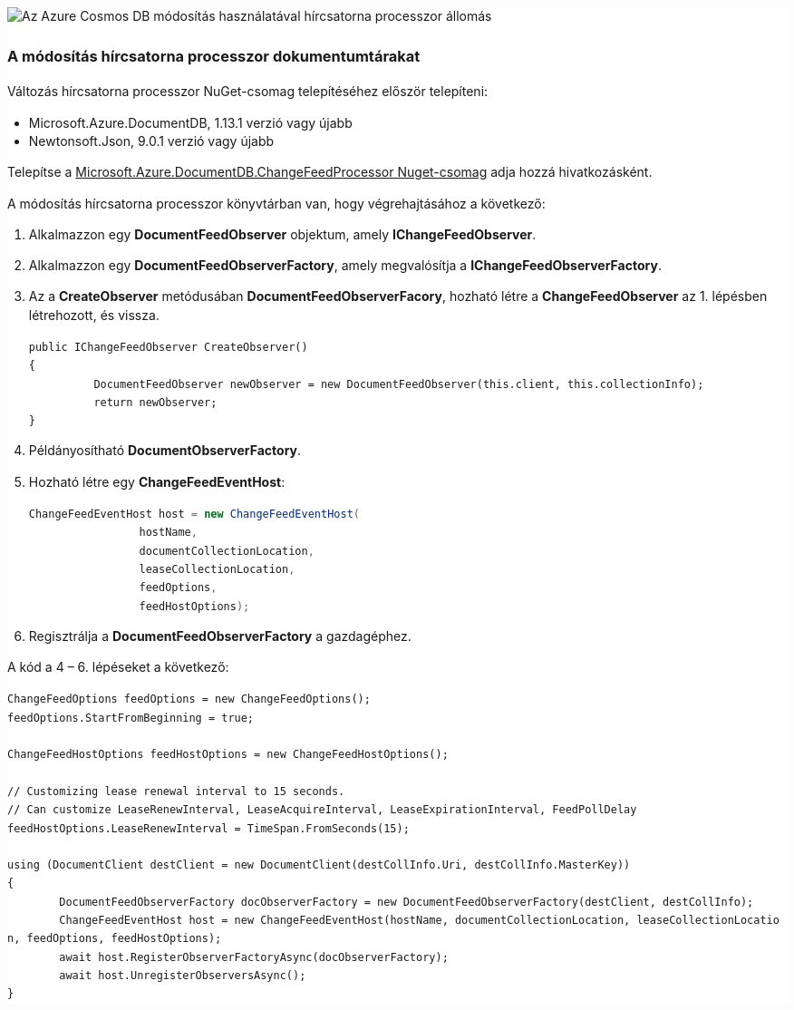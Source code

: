 ![Az Azure Cosmos DB módosítás használatával hírcsatorna processzor állomás](./media/change-feed/changefeedprocessornew.png)

### <a name="working-with-the-change-feed-processor-library"></a>A módosítás hírcsatorna processzor dokumentumtárakat

Változás hírcsatorna processzor NuGet-csomag telepítéséhez először telepíteni: 

* Microsoft.Azure.DocumentDB, 1.13.1 verzió vagy újabb 
* Newtonsoft.Json, 9.0.1 verzió vagy újabb

Telepítse a [Microsoft.Azure.DocumentDB.ChangeFeedProcessor Nuget-csomag](https://www.nuget.org/packages/Microsoft.Azure.DocumentDB.ChangeFeedProcessor/) adja hozzá hivatkozásként.

A módosítás hírcsatorna processzor könyvtárban van, hogy végrehajtásához a következő:

1. Alkalmazzon egy **DocumentFeedObserver** objektum, amely **IChangeFeedObserver**.

2. Alkalmazzon egy **DocumentFeedObserverFactory**, amely megvalósítja a **IChangeFeedObserverFactory**.

3. Az a **CreateObserver** metódusában **DocumentFeedObserverFacory**, hozható létre a **ChangeFeedObserver** az 1. lépésben létrehozott, és vissza.

    ```
    public IChangeFeedObserver CreateObserver()
    {
              DocumentFeedObserver newObserver = new DocumentFeedObserver(this.client, this.collectionInfo);
              return newObserver;
    }
    ```

4. Példányosítható **DocumentObserverFactory**.

5. Hozható létre egy **ChangeFeedEventHost**:

    ```csharp
    ChangeFeedEventHost host = new ChangeFeedEventHost(
                     hostName,
                     documentCollectionLocation,
                     leaseCollectionLocation,
                     feedOptions,
                     feedHostOptions);
    ```

6. Regisztrálja a **DocumentFeedObserverFactory** a gazdagéphez.

A kód a 4 – 6. lépéseket a következő: 

```
ChangeFeedOptions feedOptions = new ChangeFeedOptions();
feedOptions.StartFromBeginning = true;

ChangeFeedHostOptions feedHostOptions = new ChangeFeedHostOptions();
 
// Customizing lease renewal interval to 15 seconds.
// Can customize LeaseRenewInterval, LeaseAcquireInterval, LeaseExpirationInterval, FeedPollDelay
feedHostOptions.LeaseRenewInterval = TimeSpan.FromSeconds(15);
 
using (DocumentClient destClient = new DocumentClient(destCollInfo.Uri, destCollInfo.MasterKey))
{
        DocumentFeedObserverFactory docObserverFactory = new DocumentFeedObserverFactory(destClient, destCollInfo);
        ChangeFeedEventHost host = new ChangeFeedEventHost(hostName, documentCollectionLocation, leaseCollectionLocation, feedOptions, feedHostOptions);
        await host.RegisterObserverFactoryAsync(docObserverFactory);
        await host.UnregisterObserversAsync();
}
```
